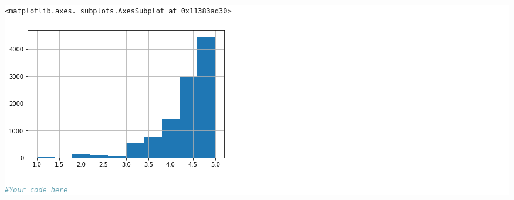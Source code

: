 


    <matplotlib.axes._subplots.AxesSubplot at 0x11383ad30>




![png](index_files/index_52_1.png)



```python
#Your code here
```
